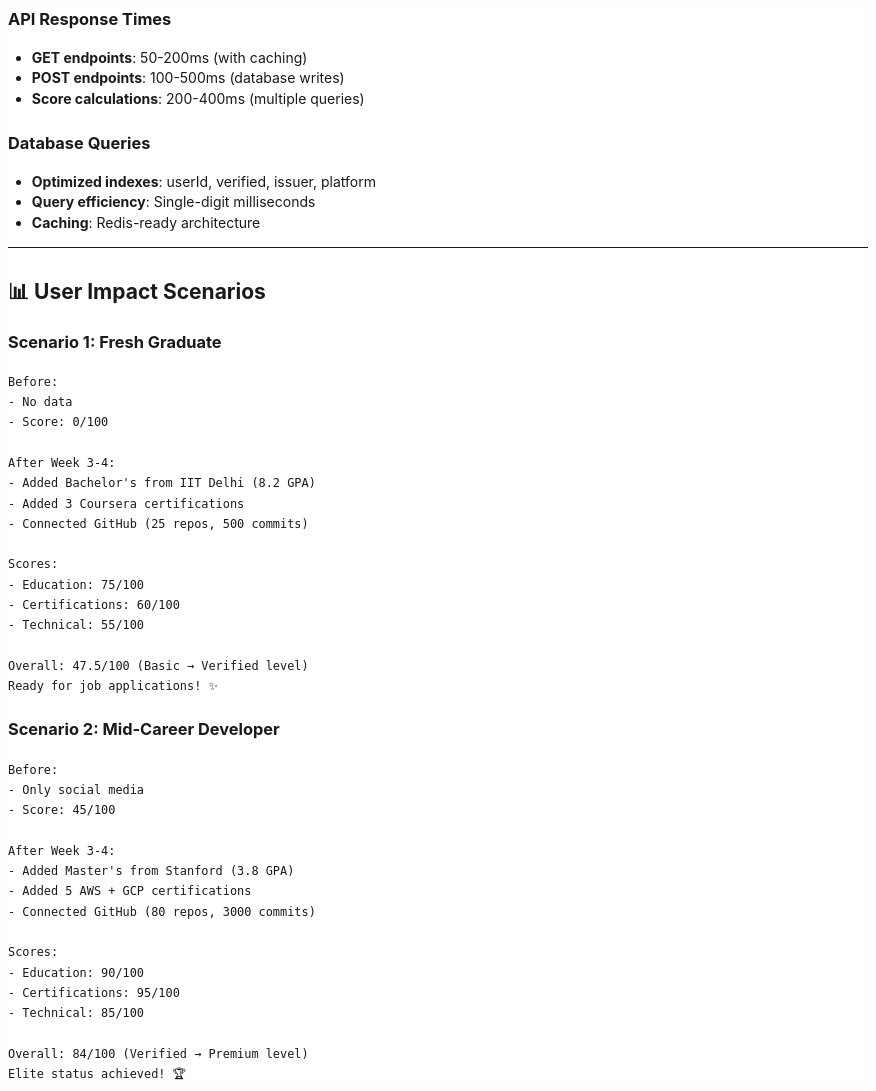 ### API Response Times
- **GET endpoints**: 50-200ms (with caching)
- **POST endpoints**: 100-500ms (database writes)
- **Score calculations**: 200-400ms (multiple queries)

### Database Queries
- **Optimized indexes**: userId, verified, issuer, platform
- **Query efficiency**: Single-digit milliseconds
- **Caching**: Redis-ready architecture

---

## 📊 User Impact Scenarios

### Scenario 1: Fresh Graduate
```
Before:
- No data
- Score: 0/100

After Week 3-4:
- Added Bachelor's from IIT Delhi (8.2 GPA)
- Added 3 Coursera certifications
- Connected GitHub (25 repos, 500 commits)

Scores:
- Education: 75/100
- Certifications: 60/100
- Technical: 55/100

Overall: 47.5/100 (Basic → Verified level)
Ready for job applications! ✨
```

### Scenario 2: Mid-Career Developer
```
Before:
- Only social media
- Score: 45/100

After Week 3-4:
- Added Master's from Stanford (3.8 GPA)
- Added 5 AWS + GCP certifications
- Connected GitHub (80 repos, 3000 commits)

Scores:
- Education: 90/100
- Certifications: 95/100
- Technical: 85/100

Overall: 84/100 (Verified → Premium level)
Elite status achieved! 🏆
```

